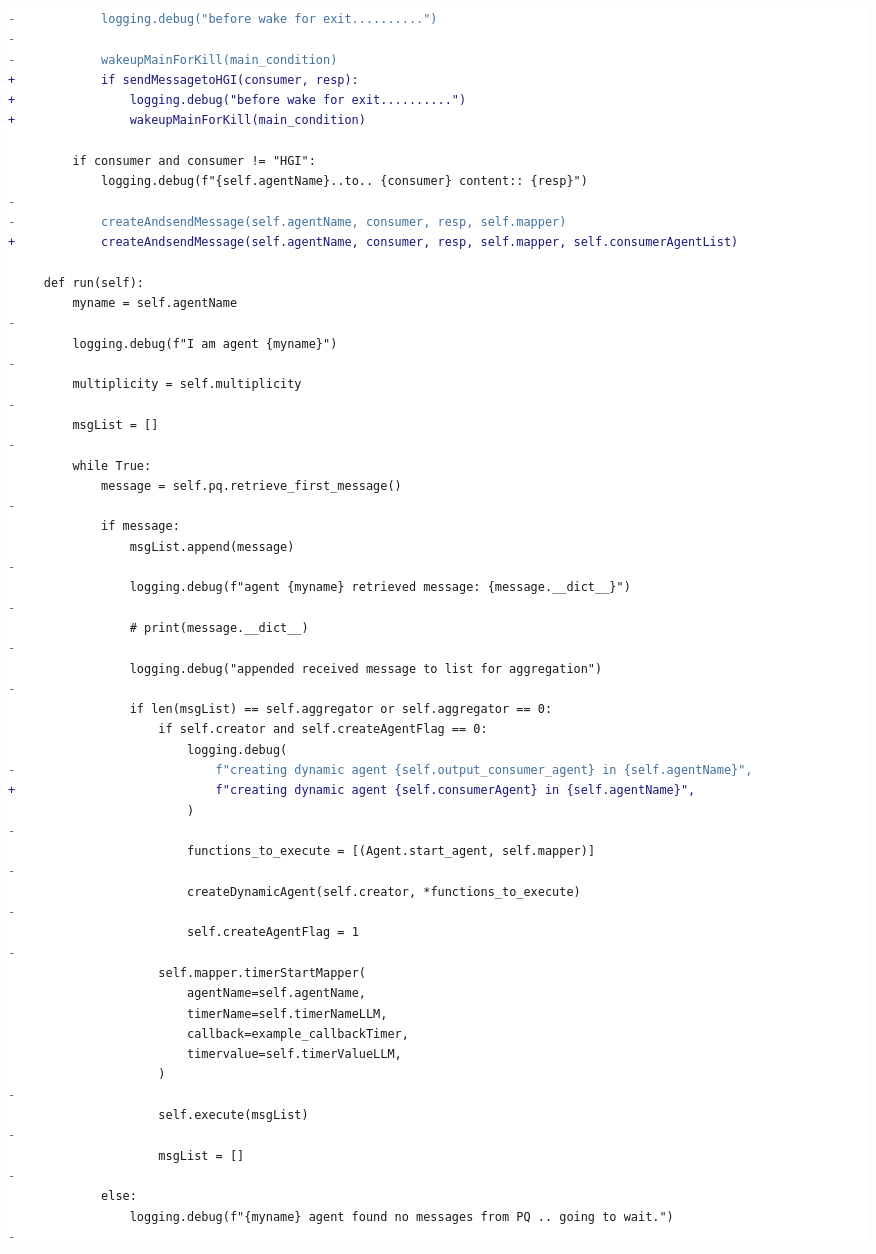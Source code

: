 ```diff
-            logging.debug("before wake for exit..........")
-
-            wakeupMainForKill(main_condition)
+            if sendMessagetoHGI(consumer, resp):
+                logging.debug("before wake for exit..........")
+                wakeupMainForKill(main_condition)
 
         if consumer and consumer != "HGI":
             logging.debug(f"{self.agentName}..to.. {consumer} content:: {resp}")
-
-            createAndsendMessage(self.agentName, consumer, resp, self.mapper)
+            createAndsendMessage(self.agentName, consumer, resp, self.mapper, self.consumerAgentList)
 
     def run(self):
         myname = self.agentName
-
         logging.debug(f"I am agent {myname}")
-
         multiplicity = self.multiplicity
-
         msgList = []
-
         while True:
             message = self.pq.retrieve_first_message()
-
             if message:
                 msgList.append(message)
-
                 logging.debug(f"agent {myname} retrieved message: {message.__dict__}")
-
                 # print(message.__dict__)
-
                 logging.debug("appended received message to list for aggregation")
-
                 if len(msgList) == self.aggregator or self.aggregator == 0:
                     if self.creator and self.createAgentFlag == 0:
                         logging.debug(
-                            f"creating dynamic agent {self.output_consumer_agent} in {self.agentName}",
+                            f"creating dynamic agent {self.consumerAgent} in {self.agentName}",
                         )
-
                         functions_to_execute = [(Agent.start_agent, self.mapper)]
-
                         createDynamicAgent(self.creator, *functions_to_execute)
-
                         self.createAgentFlag = 1
-
                     self.mapper.timerStartMapper(
                         agentName=self.agentName,
                         timerName=self.timerNameLLM,
                         callback=example_callbackTimer,
                         timervalue=self.timerValueLLM,
                     )
-
                     self.execute(msgList)
-
                     msgList = []
-
             else:
                 logging.debug(f"{myname} agent found no messages from PQ .. going to wait.")
-
```